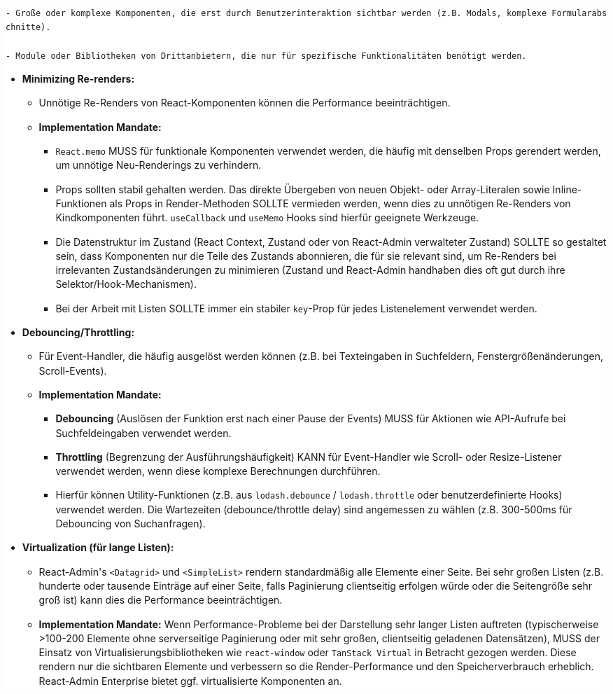     - Große oder komplexe Komponenten, die erst durch Benutzerinteraktion sichtbar werden (z.B. Modals, komplexe Formularabschnitte).

    - Module oder Bibliotheken von Drittanbietern, die nur für spezifische Funktionalitäten benötigt werden.

- **Minimizing Re-renders:**


  - Unnötige Re-Renders von React-Komponenten können die Performance beeinträchtigen.
  - **Implementation Mandate:**

    - `React.memo` MUSS für funktionale Komponenten verwendet werden, die häufig mit denselben Props gerendert werden, um unnötige Neu-Renderings zu verhindern.

    - Props sollten stabil gehalten werden. Das direkte Übergeben von neuen Objekt- oder Array-Literalen sowie Inline-Funktionen als Props in Render-Methoden SOLLTE vermieden werden, wenn dies zu unnötigen Re-Renders von Kindkomponenten führt. `useCallback` und `useMemo` Hooks sind hierfür geeignete Werkzeuge.

    - Die Datenstruktur im Zustand (React Context, Zustand oder von React-Admin verwalteter Zustand) SOLLTE so gestaltet sein, dass Komponenten nur die Teile des Zustands abonnieren, die für sie relevant sind, um Re-Renders bei irrelevanten Zustandsänderungen zu minimieren (Zustand und React-Admin handhaben dies oft gut durch ihre Selektor/Hook-Mechanismen).

    - Bei der Arbeit mit Listen SOLLTE immer ein stabiler `key`-Prop für jedes Listenelement verwendet werden.

- **Debouncing/Throttling:**


  - Für Event-Handler, die häufig ausgelöst werden können (z.B. bei Texteingaben in Suchfeldern, Fenstergrößenänderungen, Scroll-Events).
  - **Implementation Mandate:**

    - **Debouncing** (Auslösen der Funktion erst nach einer Pause der Events) MUSS für Aktionen wie API-Aufrufe bei Suchfeldeingaben verwendet werden.

    - **Throttling** (Begrenzung der Ausführungshäufigkeit) KANN für Event-Handler wie Scroll- oder Resize-Listener verwendet werden, wenn diese komplexe Berechnungen durchführen.

    - Hierfür können Utility-Funktionen (z.B. aus `lodash.debounce` / `lodash.throttle` oder benutzerdefinierte Hooks) verwendet werden. Die Wartezeiten (debounce/throttle delay) sind angemessen zu wählen (z.B. 300-500ms für Debouncing von Suchanfragen).


- **Virtualization (für lange Listen):**


  - React-Admin's `<Datagrid>` und `<SimpleList>` rendern standardmäßig alle Elemente einer Seite. Bei sehr großen Listen (z.B. hunderte oder tausende Einträge auf einer Seite, falls Paginierung clientseitig erfolgen würde oder die Seitengröße sehr groß ist) kann dies die Performance beeinträchtigen.

  - **Implementation Mandate:** Wenn Performance-Probleme bei der Darstellung sehr langer Listen auftreten (typischerweise \>100-200 Elemente ohne serverseitige Paginierung oder mit sehr großen, clientseitig geladenen Datensätzen), MUSS der Einsatz von Virtualisierungsbibliotheken wie `react-window` oder `TanStack Virtual` in Betracht gezogen werden. Diese rendern nur die sichtbaren Elemente und verbessern so die Render-Performance und den Speicherverbrauch erheblich. React-Admin Enterprise bietet ggf. virtualisierte Komponenten an.

